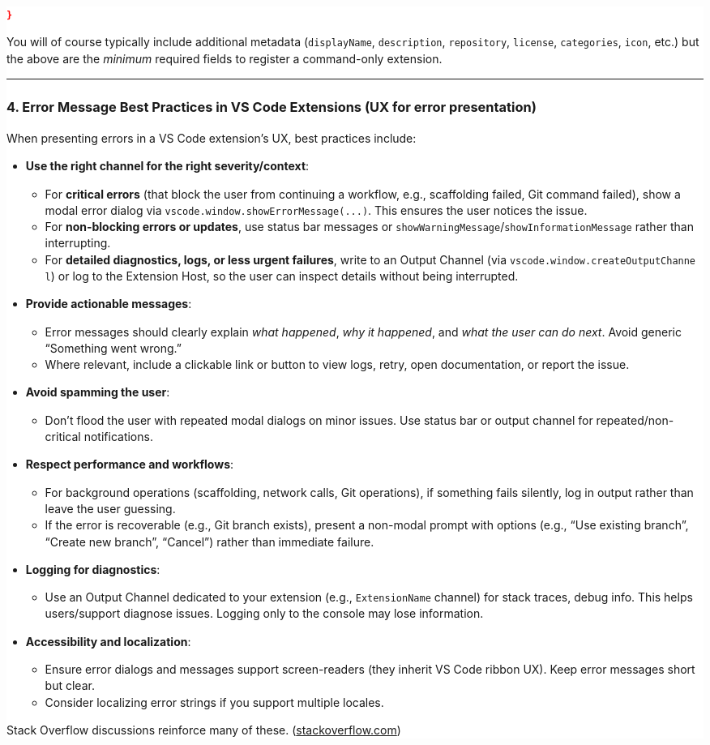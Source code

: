 ```json
}
```

You will of course typically include additional metadata (`displayName`, `description`, `repository`, `license`, `categories`, `icon`, etc.) but the above are the *minimum* required fields to register a command-only extension.

---

### 4. **Error Message Best Practices in VS Code Extensions (UX for error presentation)**

When presenting errors in a VS Code extension’s UX, best practices include:

* **Use the right channel for the right severity/context**:

  * For **critical errors** (that block the user from continuing a workflow, e.g., scaffolding failed, Git command failed), show a modal error dialog via `vscode.window.showErrorMessage(...)`. This ensures the user notices the issue.
  * For **non-blocking errors or updates**, use status bar messages or `showWarningMessage`/`showInformationMessage` rather than interrupting.
  * For **detailed diagnostics, logs, or less urgent failures**, write to an Output Channel (via `vscode.window.createOutputChannel`) or log to the Extension Host, so the user can inspect details without being interrupted.
* **Provide actionable messages**:

  * Error messages should clearly explain *what happened*, *why it happened*, and *what the user can do next*. Avoid generic “Something went wrong.”
  * Where relevant, include a clickable link or button to view logs, retry, open documentation, or report the issue.
* **Avoid spamming the user**:

  * Don’t flood the user with repeated modal dialogs on minor issues. Use status bar or output channel for repeated/non-critical notifications.
* **Respect performance and workflows**:

  * For background operations (scaffolding, network calls, Git operations), if something fails silently, log in output rather than leave the user guessing.
  * If the error is recoverable (e.g., Git branch exists), present a non-modal prompt with options (e.g., “Use existing branch”, “Create new branch”, “Cancel”) rather than immediate failure.
* **Logging for diagnostics**:

  * Use an Output Channel dedicated to your extension (e.g., `ExtensionName` channel) for stack traces, debug info. This helps users/support diagnose issues. Logging only to the console may lose information.
* **Accessibility and localization**:

  * Ensure error dialogs and messages support screen-readers (they inherit VS Code ribbon UX). Keep error messages short but clear.
  * Consider localizing error strings if you support multiple locales.

Stack Overflow discussions reinforce many of these. ([stackoverflow.com][8])

[1]: https://code.visualstudio.com/api/references/activation-events?utm_source=chatgpt.com "Activation Events | Visual Studio Code Extension API"
[2]: https://docs.github.com/en/actions/reference/limits?utm_source=chatgpt.com "Actions limits - GitHub Docs"
[3]: https://github.blog/changelog/2025-05-08-updated-rate-limits-for-unauthenticated-requests/?utm_source=chatgpt.com "Updated rate limits for unauthenticated requests - The GitHub Blog"
[4]: https://docs.github.com/en/rest/using-the-rest-api/best-practices-for-using-the-rest-api?utm_source=chatgpt.com "Best practices for using the REST API - GitHub Docs"
[5]: https://code.visualstudio.com/api/references/extension-manifest?utm_source=chatgpt.com "Extension Manifest | Visual Studio Code Extension API"
[6]: https://code.visualstudio.com/api/get-started/extension-anatomy?utm_source=chatgpt.com "Extension Anatomy | Visual Studio Code Extension API"
[7]: https://github.com/microsoft/vscode-extension-samples/blob/main/configuration-sample/package.json?utm_source=chatgpt.com "vscode-extension-samples/configuration-sample/package.json at main ..."
[8]: https://stackoverflow.com/questions/67014002/error-handling-in-extensions-to-visual-studio-code?utm_source=chatgpt.com "Error handling in extensions to visual studio code"


[1]: https://marketplace.visualstudio.com/items?itemName=cantonios.project-templates&utm_source=chatgpt.com "Project Templates - Visual Studio Marketplace"
[2]: https://marketplace.visualstudio.com/items?itemName=SherinJosephRoy.vscode-project-templates&utm_source=chatgpt.com "Template Hub - Visual Studio Marketplace"
[3]: https://marketplace.visualstudio.com/items?itemName=Giovanni-Curry.boilerplater&utm_source=chatgpt.com "BoilerPlater - Visual Studio Marketplace"
[4]: https://marketplace.visualstudio.com/items?itemName=camel-tooling.yo&utm_source=chatgpt.com "yo - Visual Studio Marketplace"
[5]: https://github.com/microsoft/vscode-generator-code?utm_source=chatgpt.com "GitHub - microsoft/vscode-generator-code: Visual Studio Code extension ..."
[6]: https://code.visualstudio.com/api/get-started/your-first-extension?utm_source=chatgpt.com "Your First Extension | Visual Studio Code Extension API"
[7]: https://code.visualstudio.com/api/working-with-extensions/testing-extension?utm_source=chatgpt.com "Testing Extensions | Visual Studio Code Extension API"
[8]: https://devblogs.microsoft.com/ise/testing-vscode-extensions-with-typescript/?utm_source=chatgpt.com "Testing VSCode Extensions with TypeScript - ISE Developer Blog"
[9]: https://code.visualstudio.com/api/ux-guidelines/webviews?utm_source=chatgpt.com "Webviews | Visual Studio Code Extension API"
[10]: https://code.visualstudio.com/api/working-with-extensions/continuous-integration?utm_source=chatgpt.com "Continuous Integration | Visual Studio Code Extension API"
[11]: https://learn.microsoft.com/en-us/shows/vs-code-livestreams/accessibility-in-vs-code?utm_source=chatgpt.com "Accessibility in VS Code | Microsoft Learn"
[12]: https://github.com/microsoft/vscode/wiki/Accessibility-Guidelines?utm_source=chatgpt.com "Accessibility Guidelines · microsoft/vscode Wiki · GitHub"